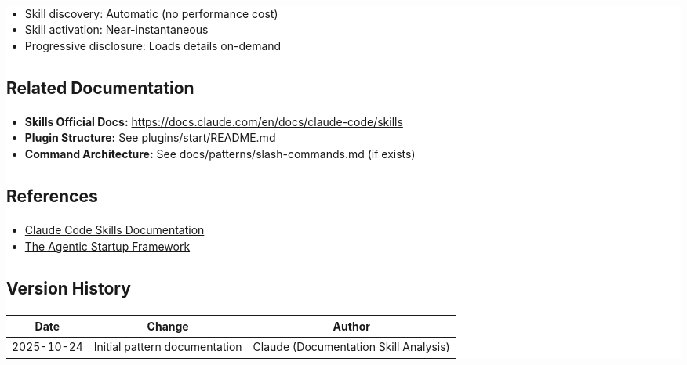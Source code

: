 - Skill discovery: Automatic (no performance cost)
- Skill activation: Near-instantaneous
- Progressive disclosure: Loads details on-demand

## Related Documentation

- **Skills Official Docs:** https://docs.claude.com/en/docs/claude-code/skills
- **Plugin Structure:** See plugins/start/README.md
- **Command Architecture:** See docs/patterns/slash-commands.md (if exists)

## References

- [Claude Code Skills Documentation](https://docs.claude.com/en/docs/claude-code/skills)
- [The Agentic Startup Framework](../README.md)

## Version History

| Date | Change | Author |
|------|--------|--------|
| 2025-10-24 | Initial pattern documentation | Claude (Documentation Skill Analysis) |
